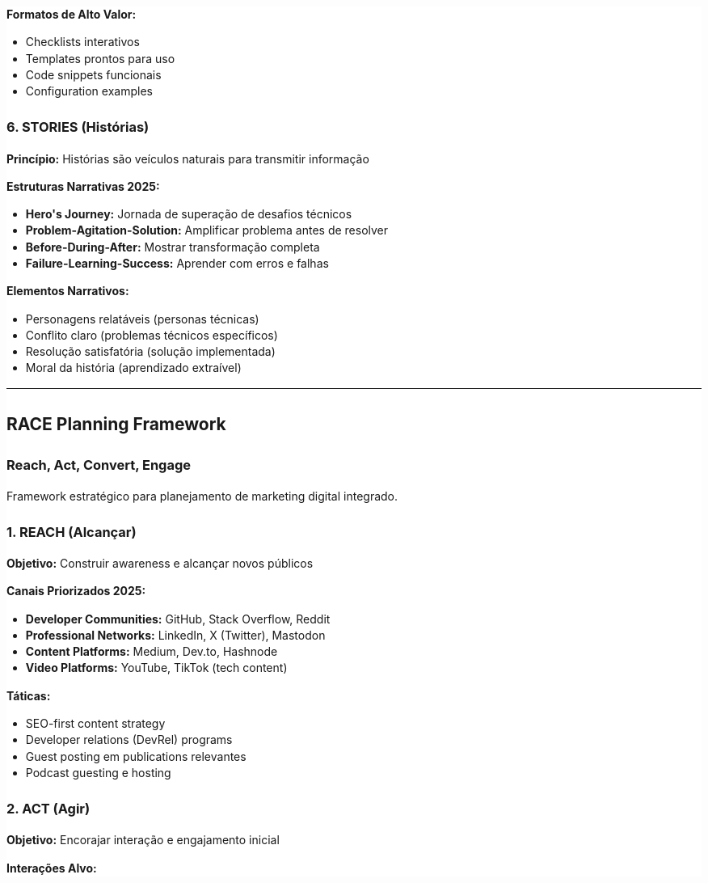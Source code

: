 **Formatos de Alto Valor:**

- Checklists interativos
- Templates prontos para uso
- Code snippets funcionais
- Configuration examples

### 6. STORIES (Histórias)

**Princípio:** Histórias são veículos naturais para transmitir informação

**Estruturas Narrativas 2025:**

- **Hero's Journey:** Jornada de superação de desafios técnicos
- **Problem-Agitation-Solution:** Amplificar problema antes de resolver
- **Before-During-After:** Mostrar transformação completa
- **Failure-Learning-Success:** Aprender com erros e falhas

**Elementos Narrativos:**

- Personagens relatáveis (personas técnicas)
- Conflito claro (problemas técnicos específicos)
- Resolução satisfatória (solução implementada)
- Moral da história (aprendizado extraível)

---

## RACE Planning Framework

### Reach, Act, Convert, Engage

Framework estratégico para planejamento de marketing digital integrado.

### 1. REACH (Alcançar)

**Objetivo:** Construir awareness e alcançar novos públicos

**Canais Priorizados 2025:**

- **Developer Communities:** GitHub, Stack Overflow, Reddit
- **Professional Networks:** LinkedIn, X (Twitter), Mastodon
- **Content Platforms:** Medium, Dev.to, Hashnode
- **Video Platforms:** YouTube, TikTok (tech content)

**Táticas:**

- SEO-first content strategy
- Developer relations (DevRel) programs
- Guest posting em publications relevantes
- Podcast guesting e hosting

### 2. ACT (Agir)

**Objetivo:** Encorajar interação e engajamento inicial

**Interações Alvo:**
